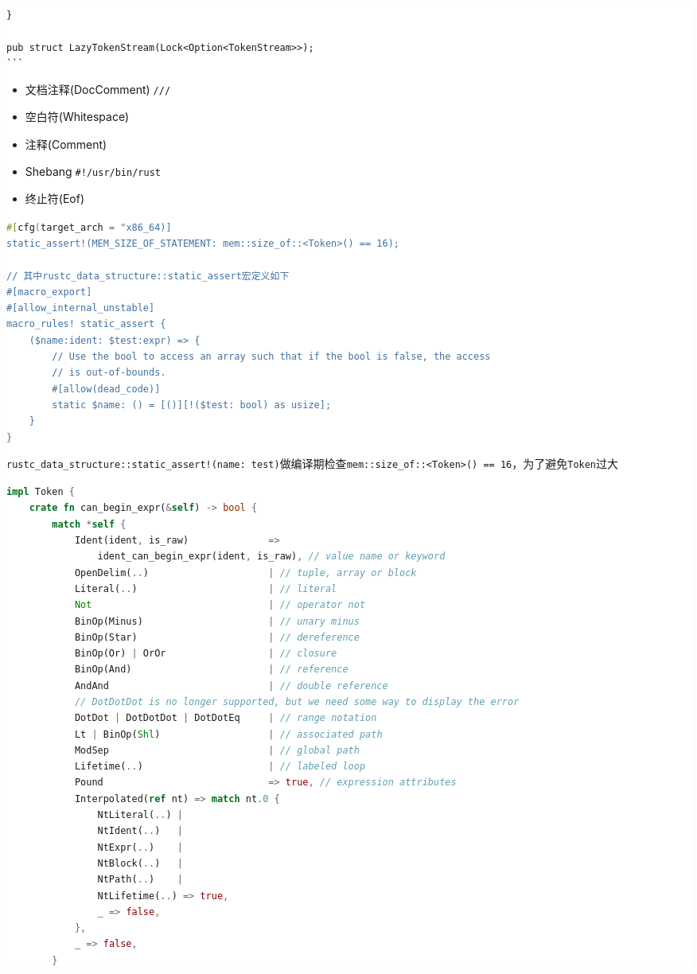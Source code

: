     }
    
    pub struct LazyTokenStream(Lock<Option<TokenStream>>);
    ```

* 文档注释(DocComment) `///`

* 空白符(Whitespace)

* 注释(Comment)

* Shebang `#!/usr/bin/rust`

* 终止符(Eof)



```rust
#[cfg(target_arch = "x86_64)]
static_assert!(MEM_SIZE_OF_STATEMENT: mem::size_of::<Token>() == 16);

// 其中rustc_data_structure::static_assert宏定义如下
#[macro_export]
#[allow_internal_unstable]
macro_rules! static_assert {
    ($name:ident: $test:expr) => {
        // Use the bool to access an array such that if the bool is false, the access
        // is out-of-bounds.
        #[allow(dead_code)]
        static $name: () = [()][!($test: bool) as usize];
    }
}
```

`rustc_data_structure::static_assert!(name: test)`做编译期检查`mem::size_of::<Token>() == 16`，为了避免`Token`过大



```rust
impl Token {
    crate fn can_begin_expr(&self) -> bool {
        match *self {
            Ident(ident, is_raw)              =>
                ident_can_begin_expr(ident, is_raw), // value name or keyword
            OpenDelim(..)                     | // tuple, array or block
            Literal(..)                       | // literal
            Not                               | // operator not
            BinOp(Minus)                      | // unary minus
            BinOp(Star)                       | // dereference
            BinOp(Or) | OrOr                  | // closure
            BinOp(And)                        | // reference
            AndAnd                            | // double reference
            // DotDotDot is no longer supported, but we need some way to display the error
            DotDot | DotDotDot | DotDotEq     | // range notation
            Lt | BinOp(Shl)                   | // associated path
            ModSep                            | // global path
            Lifetime(..)                      | // labeled loop
            Pound                             => true, // expression attributes
            Interpolated(ref nt) => match nt.0 {
                NtLiteral(..) |
                NtIdent(..)   |
                NtExpr(..)    |
                NtBlock(..)   |
                NtPath(..)    |
                NtLifetime(..) => true,
                _ => false,
            },
            _ => false,
        }
```